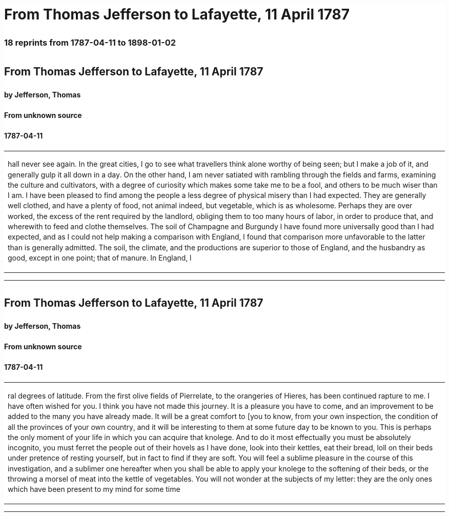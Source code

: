 
# From Thomas Jefferson to Lafayette, 11 April 1787

### 18 reprints from 1787-04-11 to 1898-01-02

## From Thomas Jefferson to Lafayette, 11 April 1787

#### by Jefferson, Thomas

#### From unknown source

#### 1787-04-11

<table style="width: 100%;"><tr><td style="width: 50%">

hall never see again. In the great cities, I go to see what travellers think alone worthy of being seen; but I make a job of it, and generally gulp it all down in a day. On the other hand, I am never satiated with rambling through the fields and farms, examining the culture and cultivators, with a degree of curiosity which makes some take me to be a fool, and others to be much wiser than I am.  I have been pleased to find among the people a less degree of physical misery than I had expected. They are generally well clothed, and have a plenty of food, not animal indeed, but vegetable, which is as wholesome. Perhaps they are over worked, the excess of the rent required by the landlord, obliging them to too many hours of labor, in order to produce that, and wherewith to feed and clothe themselves. The soil of Champagne and Burgundy I have found more universally good than I had expected, and as I could not help making a comparison with England, I found that comparison more unfavorable to the latter than is generally admitted. The soil, the climate, and the productions are superior to those of England, and the husbandry as good, except in one point; that of manure. In England, l
</td></tr></table>

---

## From Thomas Jefferson to Lafayette, 11 April 1787

#### by Jefferson, Thomas

#### From unknown source

#### 1787-04-11

<table style="width: 100%;"><tr><td style="width: 50%">

ral degrees of latitude. From the first olive fields of Pierrelate, to the orangeries of Hieres, has been continued rapture to me. I have often wished for you. I think you have not made this journey. It is a pleasure you have to come, and an improvement to be added to the many you have already made. It will be a great comfort to [you to know, from your own inspection, the condition of all the provinces of your own country, and it will be interesting to them at some future day to be known to you. This is perhaps the only moment of your life in which you can acquire that knolege. And to do it most effectually you must be absolutely incognito, you must ferret the people out of their hovels as I have done, look into their kettles, eat their bread, loll on their beds under pretence of resting yourself, but in fact to find if they are soft. You will feel a sublime pleasure in the course of this investigation, and a sublimer one hereafter when you shall be able to apply your knolege to the softening of their beds, or the throwing a morsel of meat into the kettle of vegetables. You will not wonder at the subjects of my letter: they are the only ones which have been present to my mind for some time
</td></tr></table>

---
